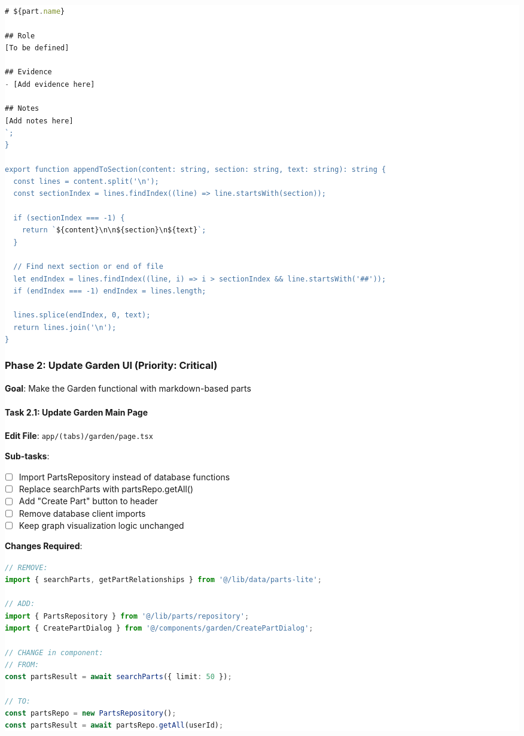 ```typescript
# ${part.name}

## Role
[To be defined]

## Evidence
- [Add evidence here]

## Notes
[Add notes here]
`;
}

export function appendToSection(content: string, section: string, text: string): string {
  const lines = content.split('\n');
  const sectionIndex = lines.findIndex((line) => line.startsWith(section));

  if (sectionIndex === -1) {
    return `${content}\n\n${section}\n${text}`;
  }

  // Find next section or end of file
  let endIndex = lines.findIndex((line, i) => i > sectionIndex && line.startsWith('##'));
  if (endIndex === -1) endIndex = lines.length;

  lines.splice(endIndex, 0, text);
  return lines.join('\n');
}
```

### Phase 2: Update Garden UI (Priority: Critical)

**Goal**: Make the Garden functional with markdown-based parts

#### Task 2.1: Update Garden Main Page

**Edit File**: `app/(tabs)/garden/page.tsx`

**Sub-tasks**:

- [ ] Import PartsRepository instead of database functions
- [ ] Replace searchParts with partsRepo.getAll()
- [ ] Add "Create Part" button to header
- [ ] Remove database client imports
- [ ] Keep graph visualization logic unchanged

**Changes Required**:

```typescript
// REMOVE:
import { searchParts, getPartRelationships } from '@/lib/data/parts-lite';

// ADD:
import { PartsRepository } from '@/lib/parts/repository';
import { CreatePartDialog } from '@/components/garden/CreatePartDialog';

// CHANGE in component:
// FROM:
const partsResult = await searchParts({ limit: 50 });

// TO:
const partsRepo = new PartsRepository();
const partsResult = await partsRepo.getAll(userId);
```

